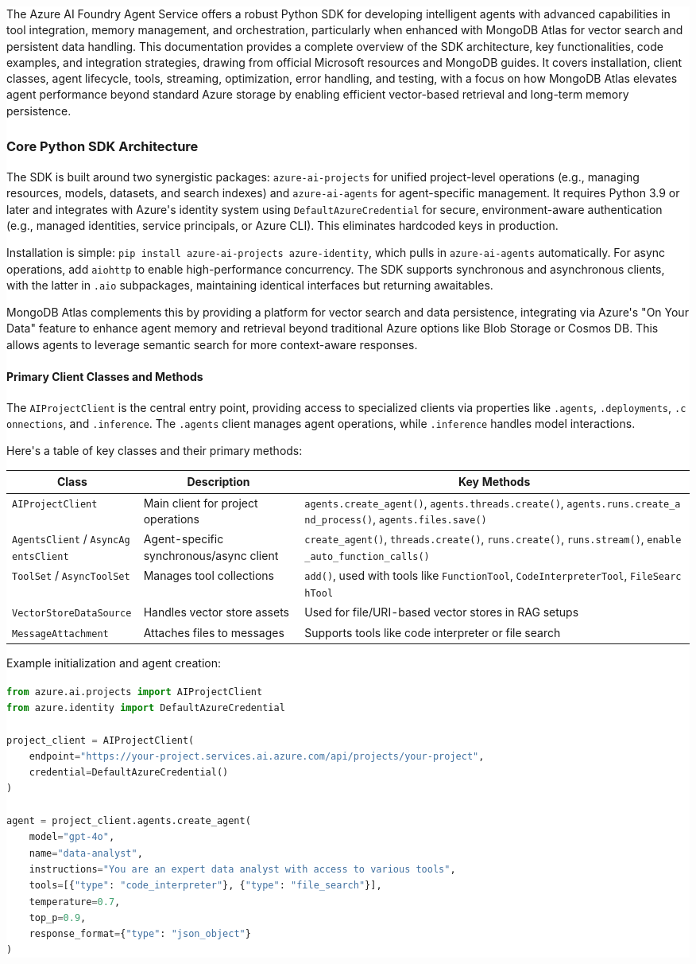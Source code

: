 
The Azure AI Foundry Agent Service offers a robust Python SDK for developing intelligent agents with advanced capabilities in tool integration, memory management, and orchestration, particularly when enhanced with MongoDB Atlas for vector search and persistent data handling. This documentation provides a complete overview of the SDK architecture, key functionalities, code examples, and integration strategies, drawing from official Microsoft resources and MongoDB guides. It covers installation, client classes, agent lifecycle, tools, streaming, optimization, error handling, and testing, with a focus on how MongoDB Atlas elevates agent performance beyond standard Azure storage by enabling efficient vector-based retrieval and long-term memory persistence.

### Core Python SDK Architecture

The SDK is built around two synergistic packages: `azure-ai-projects` for unified project-level operations (e.g., managing resources, models, datasets, and search indexes) and `azure-ai-agents` for agent-specific management. It requires Python 3.9 or later and integrates with Azure's identity system using `DefaultAzureCredential` for secure, environment-aware authentication (e.g., managed identities, service principals, or Azure CLI). This eliminates hardcoded keys in production.

Installation is simple: `pip install azure-ai-projects azure-identity`, which pulls in `azure-ai-agents` automatically. For async operations, add `aiohttp` to enable high-performance concurrency. The SDK supports synchronous and asynchronous clients, with the latter in `.aio` subpackages, maintaining identical interfaces but returning awaitables.

MongoDB Atlas complements this by providing a platform for vector search and data persistence, integrating via Azure's "On Your Data" feature to enhance agent memory and retrieval beyond traditional Azure options like Blob Storage or Cosmos DB. This allows agents to leverage semantic search for more context-aware responses.

#### Primary Client Classes and Methods

The `AIProjectClient` is the central entry point, providing access to specialized clients via properties like `.agents`, `.deployments`, `.connections`, and `.inference`. The `.agents` client manages agent operations, while `.inference` handles model interactions.

Here's a table of key classes and their primary methods:

| Class                                | Description                             | Key Methods                                                                                                   |
| ------------------------------------ | --------------------------------------- | ------------------------------------------------------------------------------------------------------------- |
| `AIProjectClient`                    | Main client for project operations      | `agents.create_agent()`, `agents.threads.create()`, `agents.runs.create_and_process()`, `agents.files.save()` |
| `AgentsClient` / `AsyncAgentsClient` | Agent-specific synchronous/async client | `create_agent()`, `threads.create()`, `runs.create()`, `runs.stream()`, `enable_auto_function_calls()`        |
| `ToolSet` / `AsyncToolSet`           | Manages tool collections                | `add()`, used with tools like `FunctionTool`, `CodeInterpreterTool`, `FileSearchTool`                         |
| `VectorStoreDataSource`              | Handles vector store assets             | Used for file/URI-based vector stores in RAG setups                                                           |
| `MessageAttachment`                  | Attaches files to messages              | Supports tools like code interpreter or file search                                                           |

Example initialization and agent creation:

```python
from azure.ai.projects import AIProjectClient
from azure.identity import DefaultAzureCredential

project_client = AIProjectClient(
    endpoint="https://your-project.services.ai.azure.com/api/projects/your-project",
    credential=DefaultAzureCredential()
)

agent = project_client.agents.create_agent(
    model="gpt-4o",
    name="data-analyst",
    instructions="You are an expert data analyst with access to various tools",
    tools=[{"type": "code_interpreter"}, {"type": "file_search"}],
    temperature=0.7,
    top_p=0.9,
    response_format={"type": "json_object"}
)
```